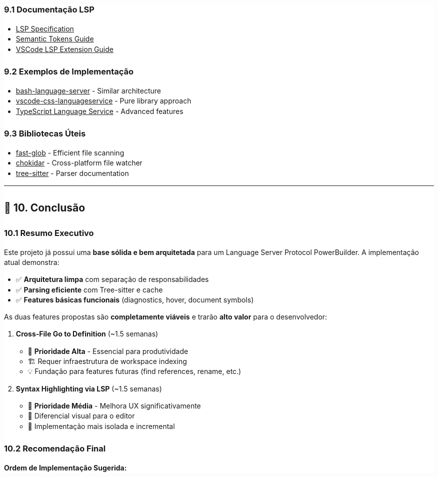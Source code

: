 ### 9.1 Documentação LSP

- [LSP Specification](https://microsoft.github.io/language-server-protocol/specifications/lsp/3.17/specification/)
- [Semantic Tokens Guide](https://microsoft.github.io/language-server-protocol/specifications/lsp/3.17/specification/#textDocument_semanticTokens)
- [VSCode LSP Extension Guide](https://code.visualstudio.com/api/language-extensions/language-server-extension-guide)

### 9.2 Exemplos de Implementação

- [bash-language-server](https://github.com/bash-lsp/bash-language-server) - Similar architecture
- [vscode-css-languageservice](https://github.com/microsoft/vscode-css-languageservice) - Pure library approach
- [TypeScript Language Service](https://github.com/microsoft/TypeScript/wiki/Using-the-Compiler-API) - Advanced features

### 9.3 Bibliotecas Úteis

- [fast-glob](https://github.com/mrmlnc/fast-glob) - Efficient file scanning
- [chokidar](https://github.com/paulmillr/chokidar) - Cross-platform file watcher
- [tree-sitter](https://tree-sitter.github.io/tree-sitter/) - Parser documentation

---

## 🎉 10. Conclusão

### 10.1 Resumo Executivo

Este projeto já possui uma **base sólida e bem arquitetada** para um Language Server Protocol PowerBuilder. A implementação atual demonstra:

- ✅ **Arquitetura limpa** com separação de responsabilidades
- ✅ **Parsing eficiente** com Tree-sitter e cache
- ✅ **Features básicas funcionais** (diagnostics, hover, document symbols)

As duas features propostas são **completamente viáveis** e trarão **alto valor** para o desenvolvedor:

1. **Cross-File Go to Definition** (~1.5 semanas)
   - 🎯 **Prioridade Alta** - Essencial para produtividade
   - 🏗️ Requer infraestrutura de workspace indexing
   - 💡 Fundação para features futuras (find references, rename, etc.)

2. **Syntax Highlighting via LSP** (~1.5 semanas)
   - 🎯 **Prioridade Média** - Melhora UX significativamente
   - 🎨 Diferencial visual para o editor
   - 🔧 Implementação mais isolada e incremental

### 10.2 Recomendação Final

**Ordem de Implementação Sugerida:**
